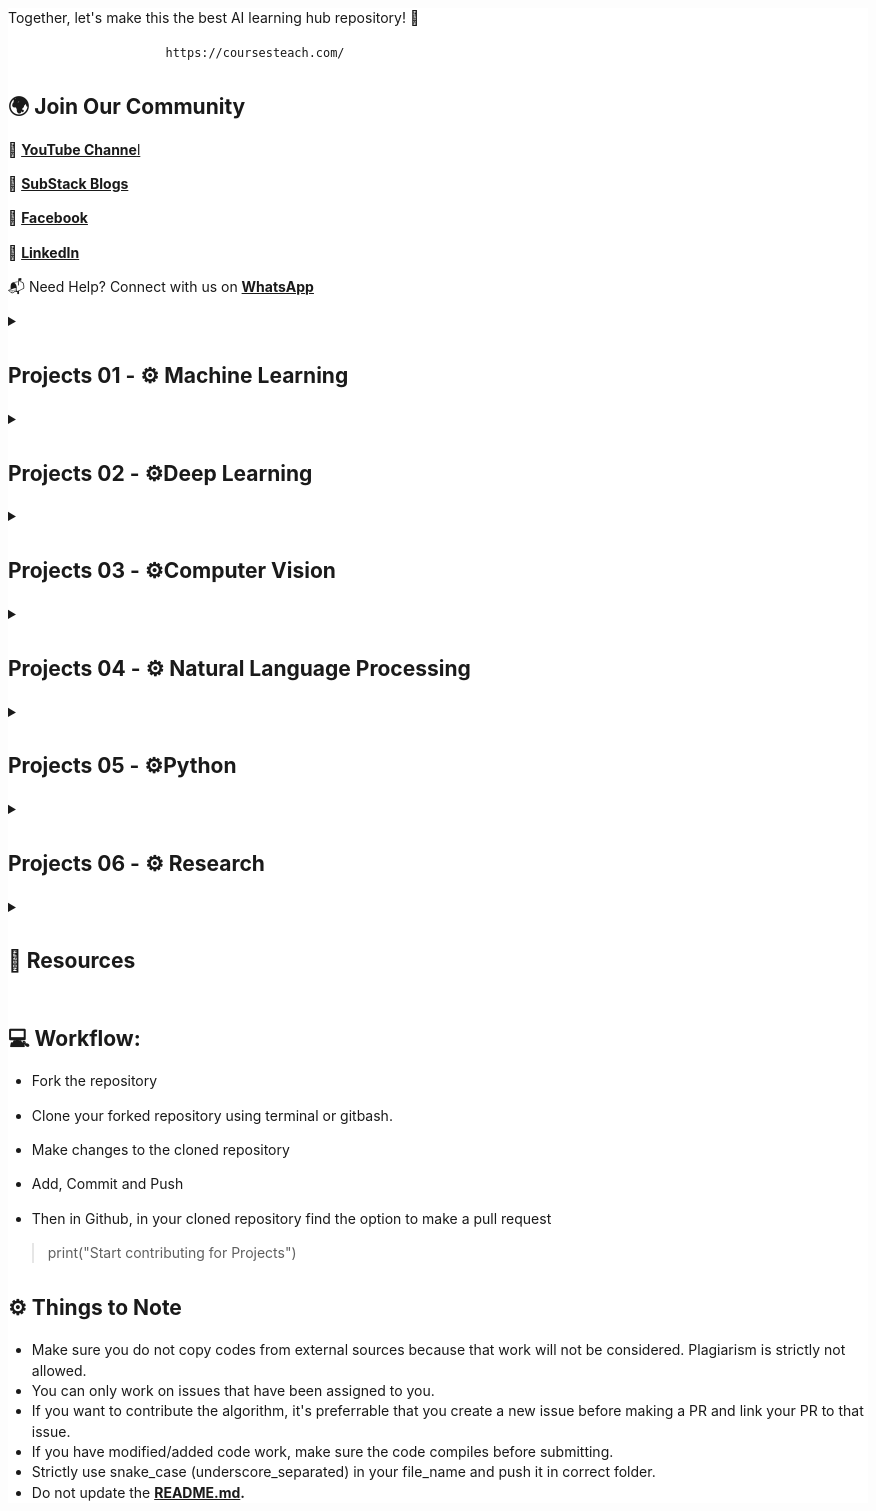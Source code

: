 Together, let's make this the best AI learning hub repository! 🚀

                          https://coursesteach.com/
## **🌍 Join Our Community**

🔗 [**YouTube Channe**l](https://www.youtube.com/@coursesteach-mv5si/videos)

🔗 [**SubStack Blogs**](https://substack.com/@coursesteach)

🔗 [**Facebook**](https://www.facebook.com/CourseTeach)

🔗 [**LinkedIn**](https://www.linkedin.com/company/90909828/admin/page-posts/published/)

📬 Need Help? Connect with us on [**WhatsApp**](https://chat.whatsapp.com/L9URPRThBEa7GFl0mlwggg)


<details><summary> <h2>Projects 01 - ⚙️ Machine Learning</h2> </summary></details>

   
<details><summary> <h2>Projects 02 - ⚙️Deep Learning </h2> </summary></details>
</details>

<details><summary> <h2>Projects 03 - ⚙️Computer Vision </h2> </summary></details>
</details>

<details><summary> <h2>Projects 04 - ⚙️ Natural Language Processing</h2> </summary></details>

<details><summary> <h2>Projects 05 - ⚙️Python </h2> </summary></details>
</details>

<details><summary> <h2>Projects 06 - ⚙️ Research </h2> </summary></details>

<details><summary> <h2> 📝 Resources </h2> </summary></details>

</details>

## 💻 Workflow:

- Fork the repository

- Clone your forked repository using terminal or gitbash.

- Make changes to the cloned repository

- Add, Commit and Push

- Then in Github, in your cloned repository find the option to make a pull request 

> print("Start contributing for Projects")

## ⚙️ Things to Note

* Make sure you do not copy codes from external sources because that work will not be considered. Plagiarism is strictly not allowed.
* You can only work on issues that have been assigned to you.
* If you want to contribute the algorithm, it's preferrable that you create a new issue before making a PR and link your PR to that issue.
* If you have modified/added code work, make sure the code compiles before submitting.
* Strictly use snake_case (underscore_separated) in your file_name and push it in correct folder.
* Do not update the **[README.md](https://github.com/prathimacode-hub/ML-ProjectKart/blob/main/README.md).**
